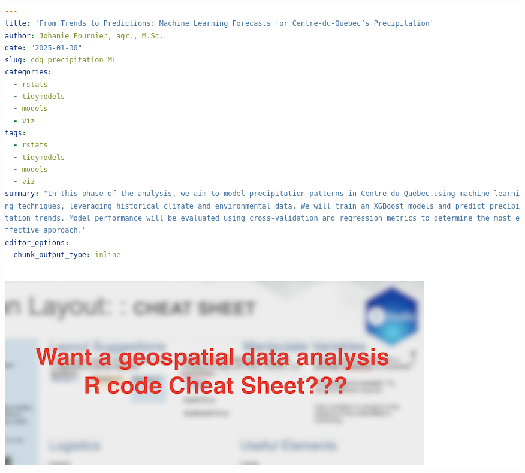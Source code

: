 ```yaml
---
title: 'From Trends to Predictions: Machine Learning Forecasts for Centre-du-Québec’s Precipitation'
author: Johanie Fournier, agr., M.Sc.
date: "2025-01-30"
slug: cdq_precipitation_ML
categories:
  - rstats
  - tidymodels
  - models
  - viz
tags:
  - rstats
  - tidymodels
  - models
  - viz
summary: "In this phase of the analysis, we aim to model precipitation patterns in Centre-du-Québec using machine learning techniques, leveraging historical climate and environmental data. We will train an XGBoost models and predict precipitation trends. Model performance will be evaluated using cross-validation and regression metrics to determine the most effective approach."
editor_options: 
  chunk_output_type: inline
---
```


<link href="index_files/libs/htmltools-fill-0.5.8.1/fill.css" rel="stylesheet" />
<script src="index_files/libs/htmlwidgets-1.6.4/htmlwidgets.js"></script>
<link href="index_files/libs/datatables-css-0.0.0/datatables-crosstalk.css" rel="stylesheet" />
<script src="index_files/libs/datatables-binding-0.33/datatables.js"></script>
<script src="index_files/libs/jquery-3.6.0/jquery-3.6.0.min.js"></script>
<link href="index_files/libs/dt-core-1.13.6/css/jquery.dataTables.min.css" rel="stylesheet" />
<link href="index_files/libs/dt-core-1.13.6/css/jquery.dataTables.extra.css" rel="stylesheet" />
<script src="index_files/libs/dt-core-1.13.6/js/jquery.dataTables.min.js"></script>
<link href="index_files/libs/crosstalk-1.2.1/css/crosstalk.min.css" rel="stylesheet" />
<script src="index_files/libs/crosstalk-1.2.1/js/crosstalk.min.js"></script>


<a href = "https://johaniefournier.aweb.page/p/4b2b1e24-af09-488d-8ff6-7b46ce61e367"> ![](petit.png)
</a>
